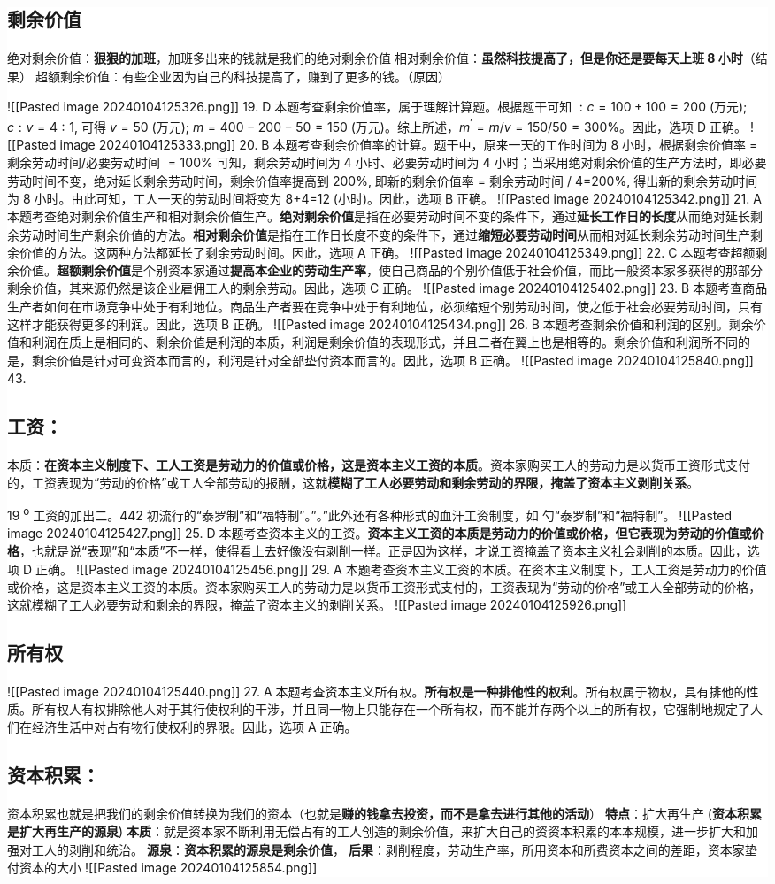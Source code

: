 ## 剩余价值
绝对剩余价值：**狠狠的加班**，加班多出来的钱就是我们的绝对剩余价值
相对剩余价值：**虽然科技提高了，但是你还是要每天上班 8 小时**（结果）
超额剩余价值：有些企业因为自己的科技提高了，赚到了更多的钱。（原因）


![[Pasted image 20240104125326.png]]
19. D 本题考查剩余价值率，属于理解计算题。根据题干可知 $:c=100+100=200$ (万元); $c:v=4:1$, 可得 $v=50$ (万元); $m=400-200-50=150$ (万元)。综上所述，$m^{\prime}=m/v=150/50=300\%$。因此，选项 D 正确。
![[Pasted image 20240104125333.png]]
20. B 本题考查剩余价值率的计算。题干中，原来一天的工作时间为 8 小时，根据剩余价值率 = 剩余劳动时间/必要劳动时间 $=100\%$ 可知，剩余劳动时间为 4 小时、必要劳动时间为 4 小时；当采用绝对剩余价值的生产方法时，即必要劳动时间不变，绝对延长剩余劳动时间，剩余价值率提高到 200%, 即新的剩余价值率 = 剩余劳动时间 / 4=200%, 得出新的剩余劳动时间为 8 小时。由此可知，工人一天的劳动时间将变为 8+4=12 (小时)。因此，选项 B 正确。
![[Pasted image 20240104125342.png]]
21. A 本题考查绝对剩余价值生产和相对剩余价值生产。**绝对剩余价值**是指在必要劳动时间不变的条件下，通过**延长工作日的长度**从而绝对延长剩余劳动时间生产剩余价值的方法。**相对剩余价值**是指在工作日长度不变的条件下，通过**缩短必要劳动时间**从而相对延长剩余劳动时间生产剩余价值的方法。这两种方法都延长了剩余劳动时间。因此，选项 A 正确。
![[Pasted image 20240104125349.png]]
22. C 本题考查超额剩余价值。**超额剩余价值**是个别资本家通过**提高本企业的劳动生产率**，使自己商品的个别价值低于社会价值，而比一般资本家多获得的那部分剩余价值，其来源仍然是该企业雇佣工人的剩余劳动。因此，选项 C 正确。
![[Pasted image 20240104125402.png]]
23. B 本题考查商品生产者如何在市场竞争中处于有利地位。商品生产者要在竞争中处于有利地位，必须缩短个别劳动时间，使之低于社会必要劳动时间，只有这样才能获得更多的利润。因此，选项 B 正确。
![[Pasted image 20240104125434.png]]
26. B 本题考查剩余价值和利润的区别。剩余价值和利润在质上是相同的、剩余价值是利润的本质，利润是剩余价值的表现形式，并且二者在翼上也是相等的。剩余价值和利润所不同的是，剩余价值是针对可变资本而言的，利润是针对全部垫付资本而言的。因此，选项 B 正确。
![[Pasted image 20240104125840.png]]
43.

## 工资：
本质：**在资本主义制度下、工人工资是劳动力的价值或价格，这是资本主义工资的本质**。资本家购买工人的劳动力是以货币工资形式支付的，工资表现为“劳动的价格”或工人全部劳动的报酬，这就**模糊了工人必要劳动和剩余劳动的界限，掩盖了资本主义剥削关系**。

 19 $^{\mathrm{o}}$ 工资的加出二。442 初流行的“泰罗制”和“福特制”。”。”此外还有各种形式的血汗工资制度，如
 勺“泰罗制”和“福特制”。
![[Pasted image 20240104125427.png]]
25. D 本题考查资本主义的工资。**资本主义工资的本质是劳动力的价值或价格，但它表现为劳动的价值或价格**，也就是说“表现”和“本质”不一样，使得看上去好像没有剥削一样。正是因为这样，才说工资掩盖了资本主义社会剥削的本质。因此，选项 D 正确。
![[Pasted image 20240104125456.png]]
29. A 本题考查资本主义工资的本质。在资本主义制度下，工人工资是劳动力的价值或价格，这是资本主义工资的本质。资本家购买工人的劳动力是以货币工资形式支付的，工资表现为“劳动的价格”或工人全部劳动的价格，这就模糊了工人必要劳动和剩余的界限，掩盖了资本主义的剥削关系。
![[Pasted image 20240104125926.png]]
## 所有权
![[Pasted image 20240104125440.png]]
27. A 本题考查资本主义所有权。**所有权是一种排他性的权利**。所有权属于物权，具有排他的性质。所有权人有权排除他人对于其行使权利的干涉，并且同一物上只能存在一个所有权，而不能并存两个以上的所有权，它强制地规定了人们在经济生活中对占有物行使权利的界限。因此，选项 A 正确。
## 资本积累：
资本积累也就是把我们的剩余价值转换为我们的资本（也就是**赚的钱拿去投资，而不是拿去进行其他的活动**）
**特点**：扩大再生产 (**资本积累是扩大再生产的源泉**)
**本质**：就是资本家不断利用无偿占有的工人创造的剩余价值，来扩大自己的资资本积累的本本规模，进一步扩大和加强对工人的剥削和统治。
**源泉**：**资本积累的源泉是剩余价值**，
**后果**：剥削程度，劳动生产率，所用资本和所费资本之间的差距，资本家垫付资本的大小
![[Pasted image 20240104125854.png]]

